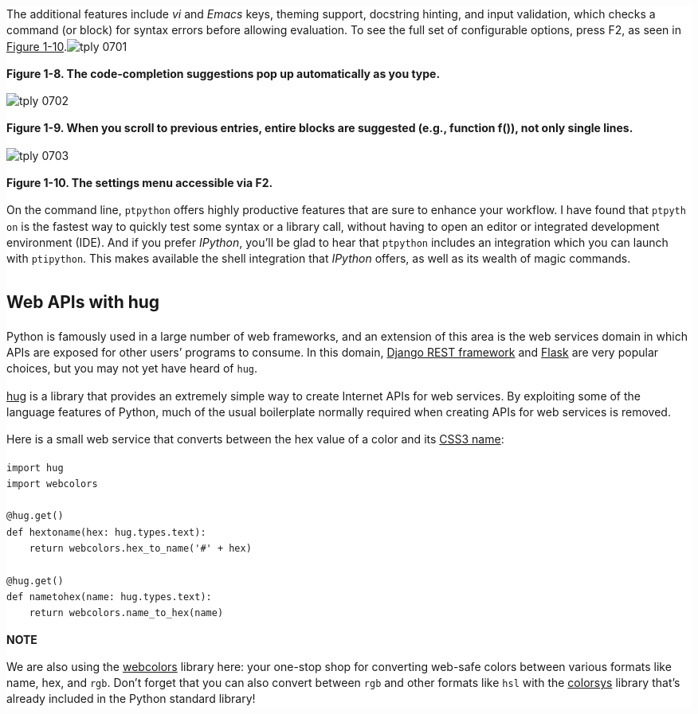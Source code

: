 The additional features include _vi_ and _Emacs_ keys, theming support, docstring hinting, and input validation, which checks a command \(or block\) for syntax errors before allowing evaluation. To see the full set of configurable options, press F2, as seen in [Figure 1-10](https://learning.oreilly.com/library/view/20-python-libraries/9781492037866/ch01.html#ptpy_menu).![tply 0701](https://learning.oreilly.com/api/v2/epubs/urn:orm:book:9781492037866/files/assets/tply_0701.png)

**Figure 1-8. The code-completion suggestions pop up automatically as you type.**

![tply 0702](https://learning.oreilly.com/api/v2/epubs/urn:orm:book:9781492037866/files/assets/tply_0702.png)

**Figure 1-9. When you scroll to previous entries, entire blocks are suggested \(e.g., function f\(\)\), not only single lines.**

![tply 0703](https://learning.oreilly.com/api/v2/epubs/urn:orm:book:9781492037866/files/assets/tply_0703.png)

**Figure 1-10. The settings menu accessible via F2.**

On the command line, `ptpython` offers highly productive features that are sure to enhance your workflow. I have found that `ptpython` is the fastest way to quickly test some syntax or a library call, without having to open an editor or integrated development environment \(IDE\). And if you prefer _IPython_, you’ll be glad to hear that `ptpython` includes an integration which you can launch with `ptipython`. This makes available the shell integration that _IPython_ offers, as well as its wealth of magic commands.

## Web APIs with hug

Python is famously used in a large number of web frameworks, and an extension of this area is the web services domain in which APIs are exposed for other users’ programs to consume. In this domain, [Django REST framework](http://www.django-rest-framework.org/) and [Flask](http://flask.pocoo.org/) are very popular choices, but you may not yet have heard of `hug`.

[hug](http://www.hug.rest/) is a library that provides an extremely simple way to create Internet APIs for web services. By exploiting some of the language features of Python, much of the usual boilerplate normally required when creating APIs for web services is removed.

Here is a small web service that converts between the hex value of a color and its [CSS3 name](http://bit.ly/w3-hex):

```text
import hug
import webcolors

@hug.get()
def hextoname(hex: hug.types.text):
    return webcolors.hex_to_name('#' + hex)

@hug.get()
def nametohex(name: hug.types.text):
    return webcolors.name_to_hex(name)
```

**NOTE**

We are also using the [webcolors](https://webcolors.readthedocs.io/) library here: your one-stop shop for converting web-safe colors between various formats like name, hex, and `rgb`. Don’t forget that you can also convert between `rgb` and other formats like `hsl` with the [colorsys](http://bit.ly/colorsys) library that’s already included in the Python standard library!
